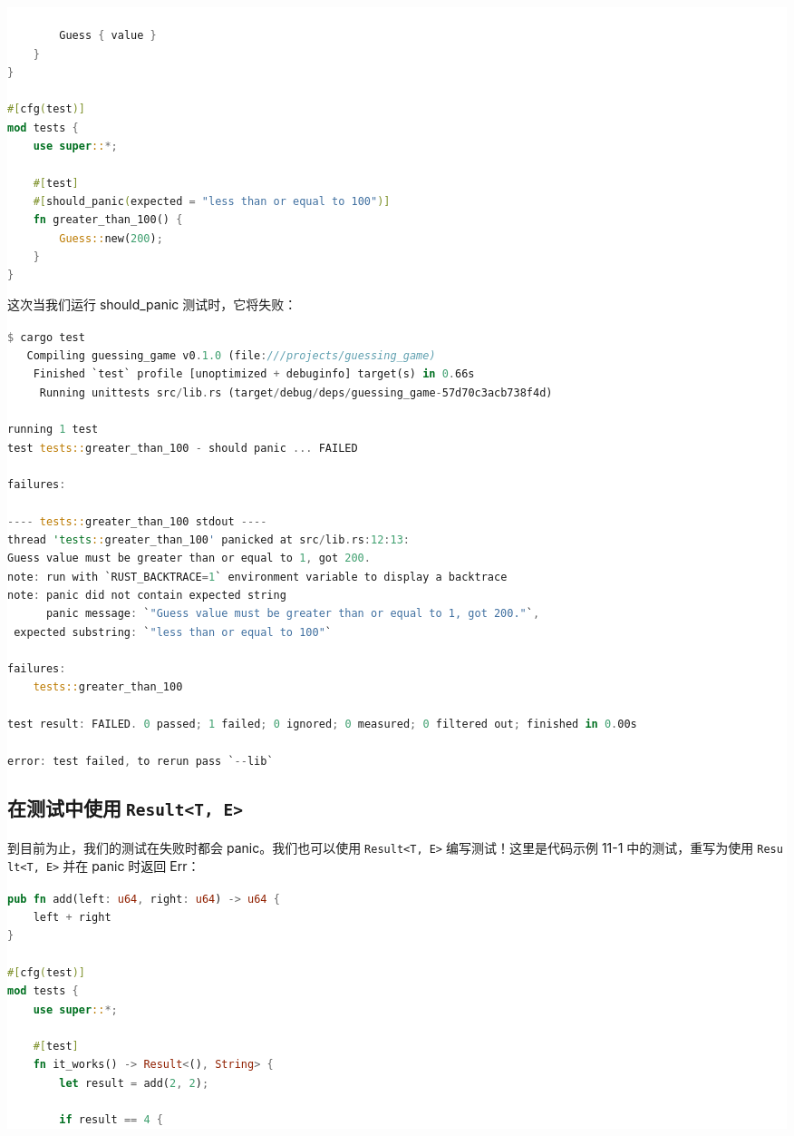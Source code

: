 ```rust

        Guess { value }
    }
}

#[cfg(test)]
mod tests {
    use super::*;

    #[test]
    #[should_panic(expected = "less than or equal to 100")]
    fn greater_than_100() {
        Guess::new(200);
    }
}
```

这次当我们运行 should_panic 测试时，它将失败：

```rust
$ cargo test
   Compiling guessing_game v0.1.0 (file:///projects/guessing_game)
    Finished `test` profile [unoptimized + debuginfo] target(s) in 0.66s
     Running unittests src/lib.rs (target/debug/deps/guessing_game-57d70c3acb738f4d)

running 1 test
test tests::greater_than_100 - should panic ... FAILED

failures:

---- tests::greater_than_100 stdout ----
thread 'tests::greater_than_100' panicked at src/lib.rs:12:13:
Guess value must be greater than or equal to 1, got 200.
note: run with `RUST_BACKTRACE=1` environment variable to display a backtrace
note: panic did not contain expected string
      panic message: `"Guess value must be greater than or equal to 1, got 200."`,
 expected substring: `"less than or equal to 100"`

failures:
    tests::greater_than_100

test result: FAILED. 0 passed; 1 failed; 0 ignored; 0 measured; 0 filtered out; finished in 0.00s

error: test failed, to rerun pass `--lib`
```

## 在测试中使用 `Result<T, E>`

到目前为止，我们的测试在失败时都会 panic。我们也可以使用 `Result<T, E>` 编写测试！这里是代码示例 11-1 中的测试，重写为使用 `Result<T, E>` 并在 panic 时返回 Err：

```rust
pub fn add(left: u64, right: u64) -> u64 {
    left + right
}

#[cfg(test)]
mod tests {
    use super::*;

    #[test]
    fn it_works() -> Result<(), String> {
        let result = add(2, 2);

        if result == 4 {
```